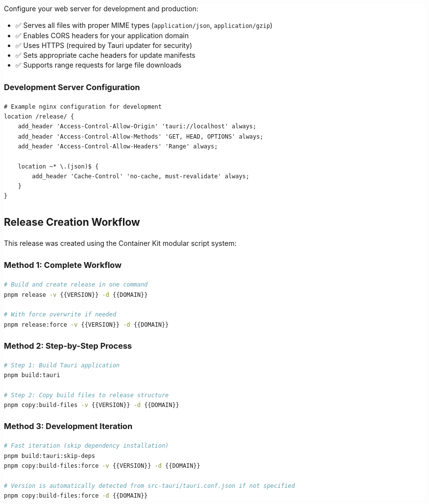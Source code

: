 Configure your web server for development and production:

- ✅ Serves all files with proper MIME types (`application/json`, `application/gzip`)
- ✅ Enables CORS headers for your application domain
- ✅ Uses HTTPS (required by Tauri updater for security)
- ✅ Sets appropriate cache headers for update manifests
- ✅ Supports range requests for large file downloads

### Development Server Configuration

```nginx
# Example nginx configuration for development
location /release/ {
    add_header 'Access-Control-Allow-Origin' 'tauri://localhost' always;
    add_header 'Access-Control-Allow-Methods' 'GET, HEAD, OPTIONS' always;
    add_header 'Access-Control-Allow-Headers' 'Range' always;

    location ~* \.(json)$ {
        add_header 'Cache-Control' 'no-cache, must-revalidate' always;
    }
}
```

## Release Creation Workflow

This release was created using the Container Kit modular script system:

### Method 1: Complete Workflow

```bash
# Build and create release in one command
pnpm release -v {{VERSION}} -d {{DOMAIN}}

# With force overwrite if needed
pnpm release:force -v {{VERSION}} -d {{DOMAIN}}
```

### Method 2: Step-by-Step Process

```bash
# Step 1: Build Tauri application
pnpm build:tauri

# Step 2: Copy build files to release structure
pnpm copy:build-files -v {{VERSION}} -d {{DOMAIN}}
```

### Method 3: Development Iteration

```bash
# Fast iteration (skip dependency installation)
pnpm build:tauri:skip-deps
pnpm copy:build-files:force -v {{VERSION}} -d {{DOMAIN}}

# Version is automatically detected from src-tauri/tauri.conf.json if not specified
pnpm copy:build-files:force -d {{DOMAIN}}
```

